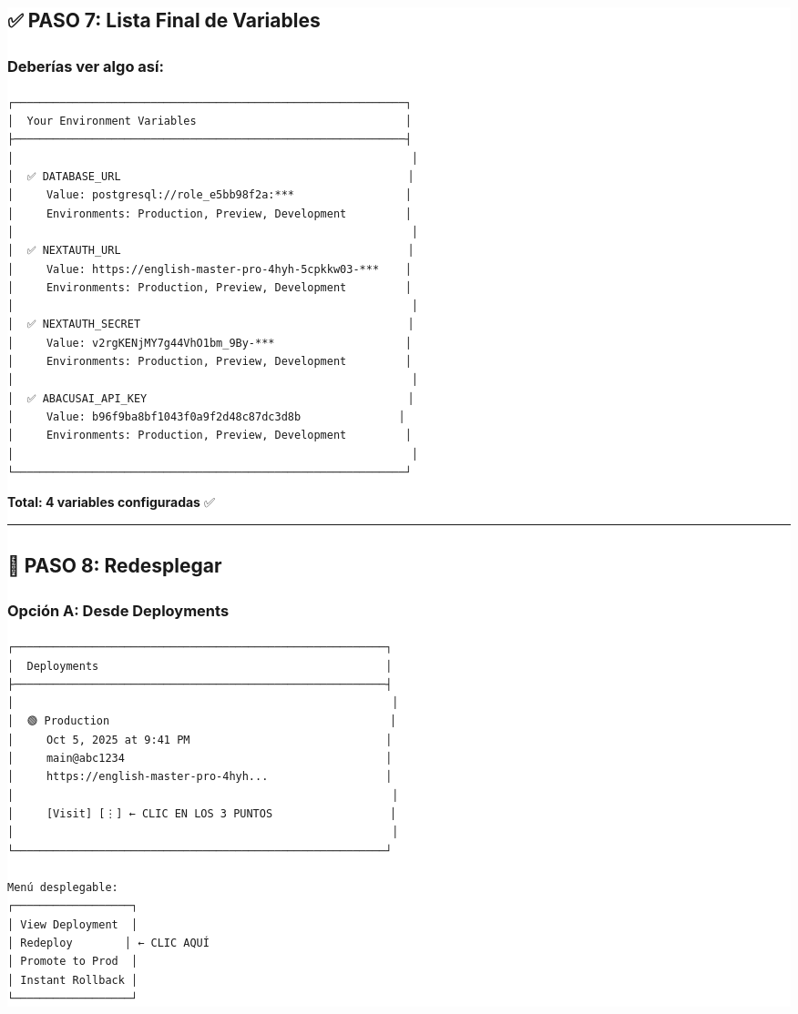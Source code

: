 
## ✅ PASO 7: Lista Final de Variables

### Deberías ver algo así:

```
┌────────────────────────────────────────────────────────────┐
│  Your Environment Variables                                │
├────────────────────────────────────────────────────────────┤
│                                                             │
│  ✅ DATABASE_URL                                            │
│     Value: postgresql://role_e5bb98f2a:***                 │
│     Environments: Production, Preview, Development         │
│                                                             │
│  ✅ NEXTAUTH_URL                                            │
│     Value: https://english-master-pro-4hyh-5cpkkw03-***    │
│     Environments: Production, Preview, Development         │
│                                                             │
│  ✅ NEXTAUTH_SECRET                                         │
│     Value: v2rgKENjMY7g44VhO1bm_9By-***                    │
│     Environments: Production, Preview, Development         │
│                                                             │
│  ✅ ABACUSAI_API_KEY                                        │
│     Value: b96f9ba8bf1043f0a9f2d48c87dc3d8b               │
│     Environments: Production, Preview, Development         │
│                                                             │
└────────────────────────────────────────────────────────────┘
```

**Total: 4 variables configuradas** ✅

---

## 🔄 PASO 8: Redesplegar

### Opción A: Desde Deployments

```
┌─────────────────────────────────────────────────────────┐
│  Deployments                                            │
├─────────────────────────────────────────────────────────┤
│                                                          │
│  🟢 Production                                           │
│     Oct 5, 2025 at 9:41 PM                              │
│     main@abc1234                                        │
│     https://english-master-pro-4hyh...                  │
│                                                          │
│     [Visit] [⋮] ← CLIC EN LOS 3 PUNTOS                  │
│                                                          │
└─────────────────────────────────────────────────────────┘

Menú desplegable:
┌──────────────────┐
│ View Deployment  │
│ Redeploy        │ ← CLIC AQUÍ
│ Promote to Prod  │
│ Instant Rollback │
└──────────────────┘
```
